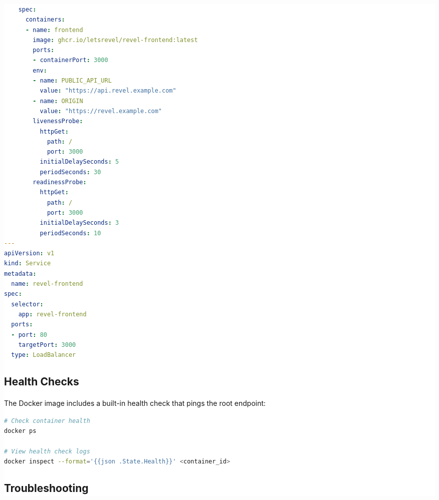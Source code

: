 ```yaml
    spec:
      containers:
      - name: frontend
        image: ghcr.io/letsrevel/revel-frontend:latest
        ports:
        - containerPort: 3000
        env:
        - name: PUBLIC_API_URL
          value: "https://api.revel.example.com"
        - name: ORIGIN
          value: "https://revel.example.com"
        livenessProbe:
          httpGet:
            path: /
            port: 3000
          initialDelaySeconds: 5
          periodSeconds: 30
        readinessProbe:
          httpGet:
            path: /
            port: 3000
          initialDelaySeconds: 3
          periodSeconds: 10
---
apiVersion: v1
kind: Service
metadata:
  name: revel-frontend
spec:
  selector:
    app: revel-frontend
  ports:
  - port: 80
    targetPort: 3000
  type: LoadBalancer
```

## Health Checks

The Docker image includes a built-in health check that pings the root endpoint:

```bash
# Check container health
docker ps

# View health check logs
docker inspect --format='{{json .State.Health}}' <container_id>
```

## Troubleshooting
